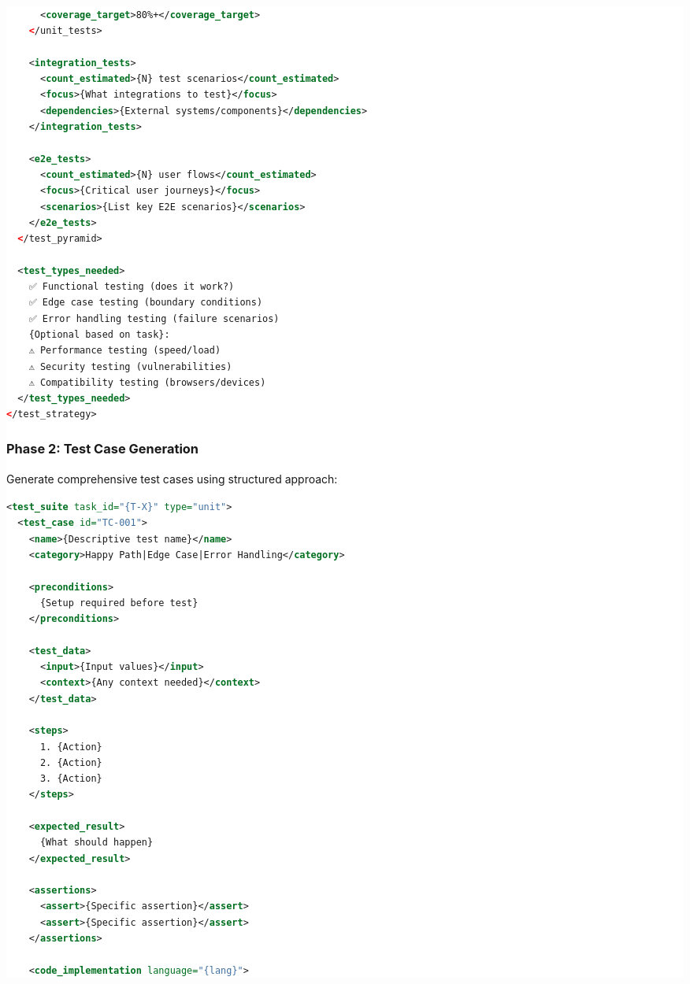 ```xml
      <coverage_target>80%+</coverage_target>
    </unit_tests>

    <integration_tests>
      <count_estimated>{N} test scenarios</count_estimated>
      <focus>{What integrations to test}</focus>
      <dependencies>{External systems/components}</dependencies>
    </integration_tests>

    <e2e_tests>
      <count_estimated>{N} user flows</count_estimated>
      <focus>{Critical user journeys}</focus>
      <scenarios>{List key E2E scenarios}</scenarios>
    </e2e_tests>
  </test_pyramid>

  <test_types_needed>
    ✅ Functional testing (does it work?)
    ✅ Edge case testing (boundary conditions)
    ✅ Error handling testing (failure scenarios)
    {Optional based on task}:
    ⚠️ Performance testing (speed/load)
    ⚠️ Security testing (vulnerabilities)
    ⚠️ Compatibility testing (browsers/devices)
  </test_types_needed>
</test_strategy>
```

### Phase 2: Test Case Generation

Generate comprehensive test cases using structured approach:

```xml
<test_suite task_id="{T-X}" type="unit">
  <test_case id="TC-001">
    <name>{Descriptive test name}</name>
    <category>Happy Path|Edge Case|Error Handling</category>

    <preconditions>
      {Setup required before test}
    </preconditions>

    <test_data>
      <input>{Input values}</input>
      <context>{Any context needed}</context>
    </test_data>

    <steps>
      1. {Action}
      2. {Action}
      3. {Action}
    </steps>

    <expected_result>
      {What should happen}
    </expected_result>

    <assertions>
      <assert>{Specific assertion}</assert>
      <assert>{Specific assertion}</assert>
    </assertions>

    <code_implementation language="{lang}">
```